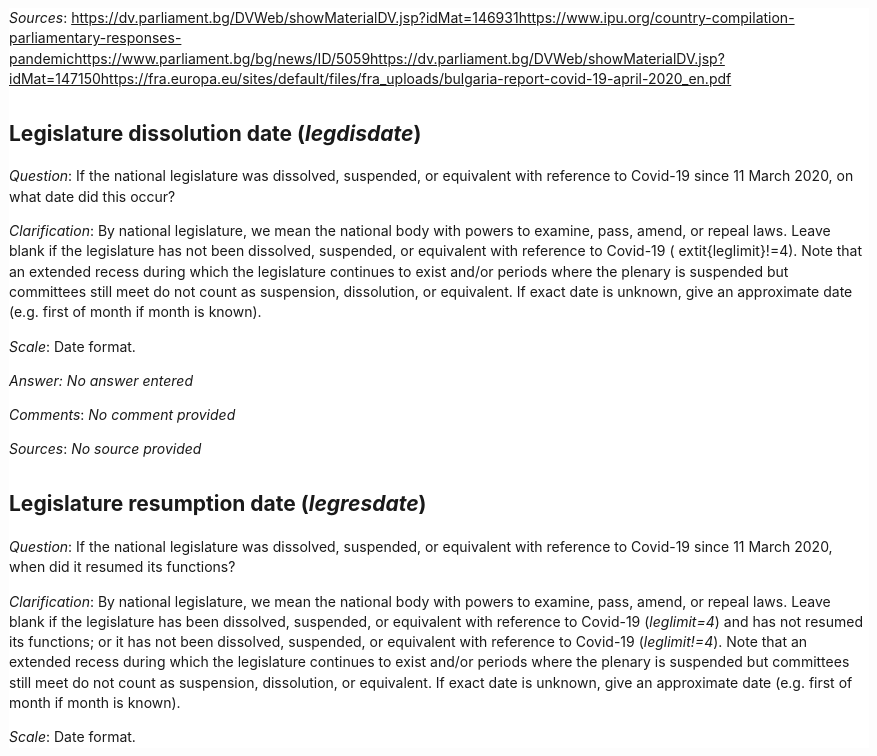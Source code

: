 *Sources*:
 https://dv.parliament.bg/DVWeb/showMaterialDV.jsp?idMat=146931https://www.ipu.org/country-compilation-parliamentary-responses-pandemichttps://www.parliament.bg/bg/news/ID/5059https://dv.parliament.bg/DVWeb/showMaterialDV.jsp?idMat=147150https://fra.europa.eu/sites/default/files/fra_uploads/bulgaria-report-covid-19-april-2020_en.pdf





## Legislature dissolution date (*legdisdate*) 

*Question*: If the national legislature was dissolved, suspended, or equivalent with reference to Covid-19 since 11 March 2020, on what date did this occur?

 

*Clarification*: By national legislature, we mean the national body with powers to examine, pass, amend, or repeal laws. Leave blank if the legislature has not been dissolved, suspended, or equivalent with reference to Covid-19 (	extit{leglimit}!=4).  Note that an extended recess during which the legislature continues to exist and/or periods where the plenary is suspended but committees still meet do not count as suspension, dissolution, or equivalent. If exact date is unknown, give an approximate date (e.g. first of month if month is known).

 

*Scale*: Date format.

 

*Answer:* *No answer entered* 

*Comments*:
*No comment provided* 

*Sources*:
*No source provided*





## Legislature resumption date (*legresdate*) 

*Question*: If the national legislature was dissolved, suspended, or equivalent with reference to Covid-19 since 11 March 2020, when did it resumed its functions?

 

*Clarification*: By national legislature, we mean the national body with powers to examine, pass, amend, or repeal laws. Leave blank if the legislature has been dissolved, suspended, or equivalent with reference to Covid-19 (*leglimit=4*) and has not resumed its functions; or it has not been dissolved, suspended, or equivalent with reference to Covid-19 (*leglimit!=4*).  Note that an extended recess during which the legislature continues to exist and/or periods where the plenary is suspended but committees still meet do not count as suspension, dissolution, or equivalent. If exact date is unknown, give an approximate date (e.g. first of month if month is known).

 

*Scale*: Date format.

 

